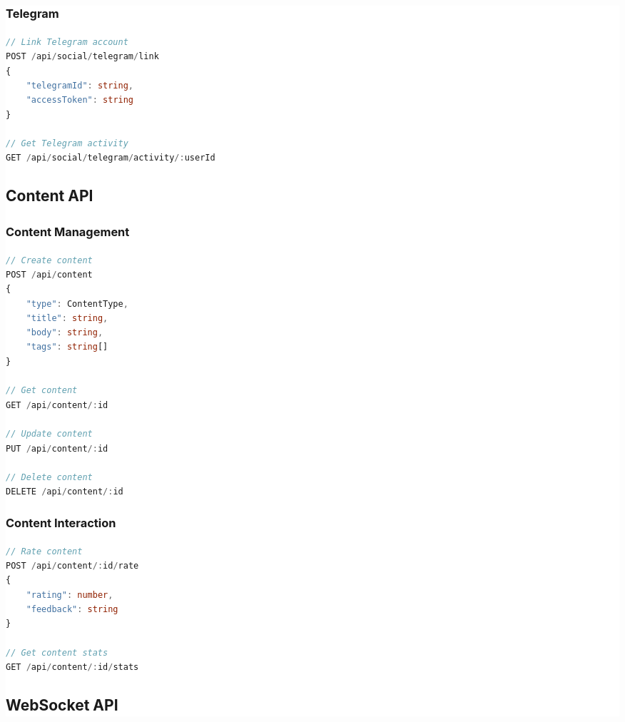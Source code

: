 ### Telegram
```typescript
// Link Telegram account
POST /api/social/telegram/link
{
    "telegramId": string,
    "accessToken": string
}

// Get Telegram activity
GET /api/social/telegram/activity/:userId
```

## Content API

### Content Management
```typescript
// Create content
POST /api/content
{
    "type": ContentType,
    "title": string,
    "body": string,
    "tags": string[]
}

// Get content
GET /api/content/:id

// Update content
PUT /api/content/:id

// Delete content
DELETE /api/content/:id
```

### Content Interaction
```typescript
// Rate content
POST /api/content/:id/rate
{
    "rating": number,
    "feedback": string
}

// Get content stats
GET /api/content/:id/stats
```

## WebSocket API
